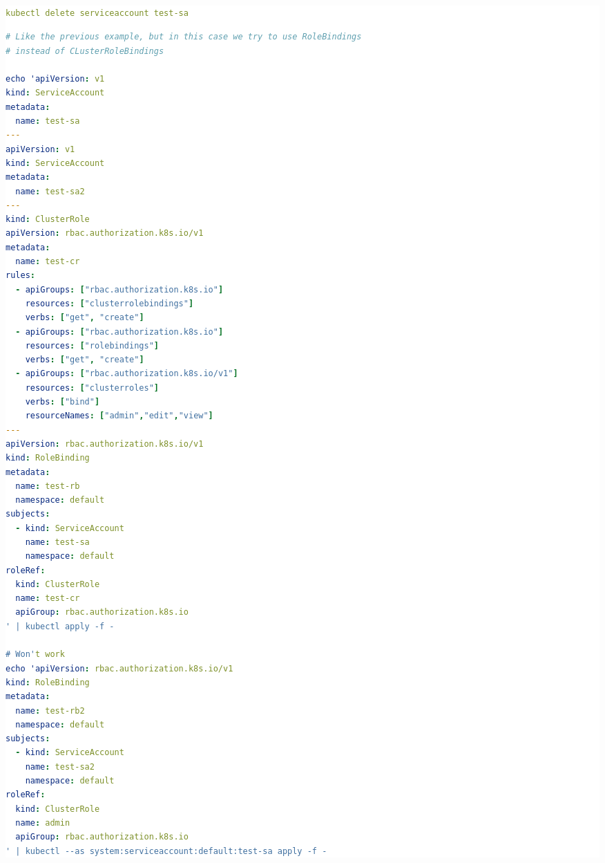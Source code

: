 ```yaml
kubectl delete serviceaccount test-sa
```

```yaml
# Like the previous example, but in this case we try to use RoleBindings
# instead of CLusterRoleBindings

echo 'apiVersion: v1
kind: ServiceAccount
metadata:
  name: test-sa
---
apiVersion: v1
kind: ServiceAccount
metadata:
  name: test-sa2
---
kind: ClusterRole
apiVersion: rbac.authorization.k8s.io/v1
metadata:
  name: test-cr
rules:
  - apiGroups: ["rbac.authorization.k8s.io"]
    resources: ["clusterrolebindings"]
    verbs: ["get", "create"]
  - apiGroups: ["rbac.authorization.k8s.io"]
    resources: ["rolebindings"]
    verbs: ["get", "create"]
  - apiGroups: ["rbac.authorization.k8s.io/v1"]
    resources: ["clusterroles"]
    verbs: ["bind"]
    resourceNames: ["admin","edit","view"]
---
apiVersion: rbac.authorization.k8s.io/v1
kind: RoleBinding
metadata:
  name: test-rb
  namespace: default
subjects:
  - kind: ServiceAccount
    name: test-sa
    namespace: default
roleRef:
  kind: ClusterRole
  name: test-cr
  apiGroup: rbac.authorization.k8s.io
' | kubectl apply -f -

# Won't work
echo 'apiVersion: rbac.authorization.k8s.io/v1
kind: RoleBinding
metadata:
  name: test-rb2
  namespace: default
subjects:
  - kind: ServiceAccount
    name: test-sa2
    namespace: default
roleRef:
  kind: ClusterRole
  name: admin
  apiGroup: rbac.authorization.k8s.io
' | kubectl --as system:serviceaccount:default:test-sa apply -f -

```